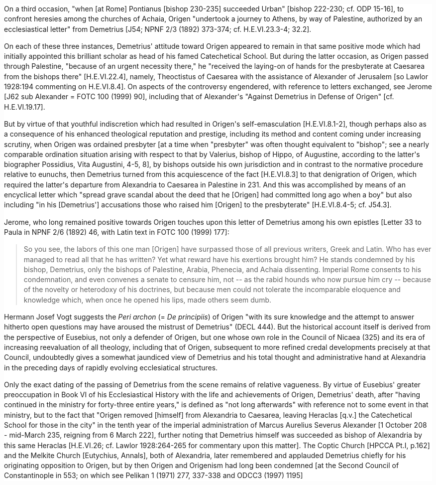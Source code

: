 On a third occasion, "when [at Rome] Pontianus [bishop 230-235] succeeded Urban" [bishop 222-230; cf. ODP 15-16], to confront heresies among the churches of Achaia, Origen "undertook a journey to Athens, by way of Palestine, authorized by an ecclesiastical letter" from Demetrius [J54; NPNF 2/3 (1892) 373-374; cf. H.E.VI.23.3-4; 32.2].

On each of these three instances, Demetrius' attitude toward Origen appeared to remain in that same positive mode which had initially appointed this brilliant scholar as head of his famed Catechetical School.  But during the latter occasion, as Origen passed through Palestine, "because of an urgent necessity there," he "received the laying-on of hands for the presbyterate at Caesarea from the bishops there" [H.E.VI.22.4], namely, Theoctistus of Caesarea with the assistance of Alexander of Jerusalem [so Lawlor 1928:194 commenting on H.E.VI.8.4].  On aspects of the controversy engendered, with reference to letters exchanged, see Jerome [J62 sub Alexander = FOTC 100 (1999) 90], including that of Alexander's "Against Demetrius in Defense of Origen" [cf. H.E.VI.19.17].

But by virtue of that youthful indiscretion which had resulted in Origen's self-emasculation [H.E.VI.8.1-2], though perhaps also as a consequence of his enhanced theological reputation and prestige, including its method and content coming under increasing scrutiny, when Origen was ordained presbyter [at a time when "presbyter" was often thought equivalent to "bishop"; see a nearly comparable ordination situation arising with respect to that by Valerius, bishop of Hippo, of Augustine, according to the latter's biographer Possidius, Vita Augustini, 4-5, 8], by bishops outside his own jurisdiction and in contrast to the normative procedure relative to eunuchs, then Demetrius turned from this acquiescence of the fact [H.E.VI.8.3] to that denigration of Origen, which required the latter's departure from Alexandria to Caesarea in Palestine in 231.  And this was accomplished by means of an encyclical letter which "spread grave scandal about the deed that he [Origen] had committed long ago when a boy" but also including "in his [Demetrius'] accusations those who raised him [Origen] to the presbyterate" [H.E.VI.8.4-5; cf. J54.3].

Jerome, who long remained positive towards Origen touches upon this letter of Demetrius among his own epistles [Letter 33 to Paula in NPNF 2/6 (1892) 46, with Latin text in FOTC 100 (1999) 177]:

> So you see, the labors of this one man [Origen] have surpassed those of all previous writers, Greek and Latin.  Who has ever managed to read all that he has written?  Yet what reward have his exertions brought him?  He stands condemned by his bishop, Demetrius, only the bishops of Palestine, Arabia, Phenecia, and Achaia dissenting.  Imperial Rome consents to his condemnation, and even convenes a senate to censure him, not -- as the rabid hounds who now pursue him cry -- because of the novelty or heterodoxy of his doctrines, but because men could not tolerate the incomparable eloquence and knowledge which, when once he opened his lips, made others seem dumb.
>

Hermann Josef Vogt suggests the *Peri archon* (= *De principiis*) of Origen "with its sure knowledge and the attempt to answer hitherto open questions may have aroused the mistrust of Demetrius" (DECL 444).  But the historical account itself is derived from the perspective of Eusebius, not only a defender of Origen, but one whose own role in the Council of Nicaea (325) and its era of increasing reevaluation of all theology, including that of Origen, subsequent to more refined credal developments precisely at that Council, undoubtedly gives a somewhat jaundiced view of Demetrius and his total thought and administrative hand at Alexandria in the preceding days of rapidly evolving ecclesiatical structures.

Only the exact dating of the passing of Demetrius from the scene remains of relative vagueness.  By virtue of Eusebius' greater preoccupation in Book VI of his Ecclesiastical History with the life and achievements of Origen, Demetrius' death, after "having continued in the ministry for forty-three entire years," is defined as "not long afterwards" with reference not to some event in that ministry, but to the fact that "Origen removed [himself] from Alexandria to Caesarea, leaving Heraclas [q.v.] the Catechetical School for those in the city" in the tenth year of the imperial administration of Marcus Aurelius Severus Alexander [1 October 208 - mid-March 235, reigning from 6 March 222], further noting that Demetrius himself was succeeded as bishop of Alexandria by this same Heraclas [H.E.VI.26; cf. Lawlor 1928:264-265 for commentary upon this matter].  The Coptic Church [HPCCA Pt.I, p.162] and the Melkite Church [Eutychius, Annals], both of Alexandria, later remembered and applauded Demetrius chiefly for his originating opposition to Origen, but by then Origen and Origenism had long been condemned [at the Second Council of Constantinople in 553; on which see Pelikan 1 (1971) 277, 337-338 and ODCC3 (1997) 1195]
